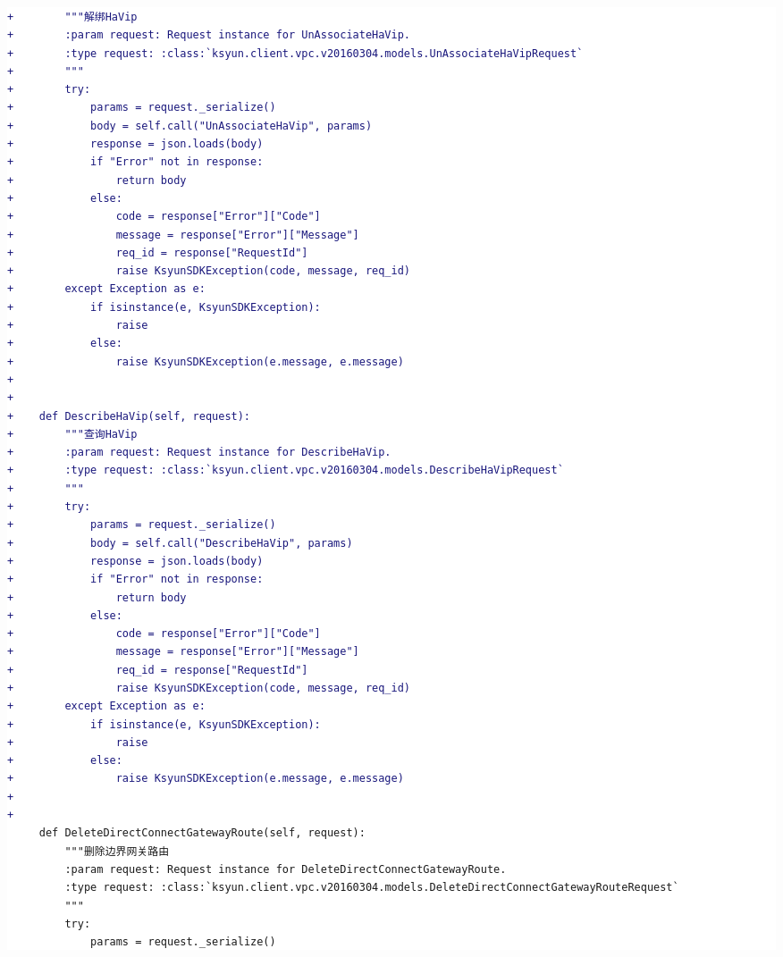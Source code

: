 ```diff
+        """解绑HaVip
+        :param request: Request instance for UnAssociateHaVip.
+        :type request: :class:`ksyun.client.vpc.v20160304.models.UnAssociateHaVipRequest`
+        """
+        try:
+            params = request._serialize()
+            body = self.call("UnAssociateHaVip", params)
+            response = json.loads(body)
+            if "Error" not in response:
+                return body
+            else:
+                code = response["Error"]["Code"]
+                message = response["Error"]["Message"]
+                req_id = response["RequestId"]
+                raise KsyunSDKException(code, message, req_id)
+        except Exception as e:
+            if isinstance(e, KsyunSDKException):
+                raise
+            else:
+                raise KsyunSDKException(e.message, e.message)
+
+
+    def DescribeHaVip(self, request):
+        """查询HaVip
+        :param request: Request instance for DescribeHaVip.
+        :type request: :class:`ksyun.client.vpc.v20160304.models.DescribeHaVipRequest`
+        """
+        try:
+            params = request._serialize()
+            body = self.call("DescribeHaVip", params)
+            response = json.loads(body)
+            if "Error" not in response:
+                return body
+            else:
+                code = response["Error"]["Code"]
+                message = response["Error"]["Message"]
+                req_id = response["RequestId"]
+                raise KsyunSDKException(code, message, req_id)
+        except Exception as e:
+            if isinstance(e, KsyunSDKException):
+                raise
+            else:
+                raise KsyunSDKException(e.message, e.message)
+
+
     def DeleteDirectConnectGatewayRoute(self, request):
         """删除边界网关路由
         :param request: Request instance for DeleteDirectConnectGatewayRoute.
         :type request: :class:`ksyun.client.vpc.v20160304.models.DeleteDirectConnectGatewayRouteRequest`
         """
         try:
             params = request._serialize()
```

